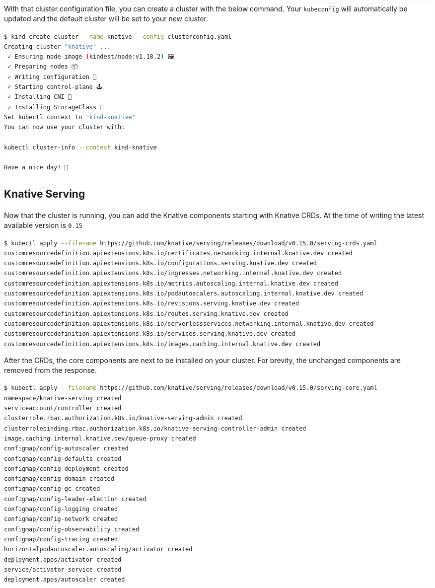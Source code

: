 With that cluster configuration file, you can create a cluster with the below command. Your `kubeconfig` will automatically be updated and the default cluster will be set to your new cluster.

```bash
$ kind create cluster --name knative --config clusterconfig.yaml
Creating cluster "knative" ...
 ✓ Ensuring node image (kindest/node:v1.18.2) 🖼
 ✓ Preparing nodes 📦
 ✓ Writing configuration 📜
 ✓ Starting control-plane 🕹️
 ✓ Installing CNI 🔌
 ✓ Installing StorageClass 💾
Set kubectl context to "kind-knative"
You can now use your cluster with:

kubectl cluster-info --context kind-knative

Have a nice day! 👋
```

## Knative Serving
Now that the cluster is running, you can add the Knative components starting with Knative CRDs. At the time of writing the latest available version is `0.15`

```bash
$ kubectl apply --filename https://github.com/knative/serving/releases/download/v0.15.0/serving-crds.yaml
customresourcedefinition.apiextensions.k8s.io/certificates.networking.internal.knative.dev created
customresourcedefinition.apiextensions.k8s.io/configurations.serving.knative.dev created
customresourcedefinition.apiextensions.k8s.io/ingresses.networking.internal.knative.dev created
customresourcedefinition.apiextensions.k8s.io/metrics.autoscaling.internal.knative.dev created
customresourcedefinition.apiextensions.k8s.io/podautoscalers.autoscaling.internal.knative.dev created
customresourcedefinition.apiextensions.k8s.io/revisions.serving.knative.dev created
customresourcedefinition.apiextensions.k8s.io/routes.serving.knative.dev created
customresourcedefinition.apiextensions.k8s.io/serverlessservices.networking.internal.knative.dev created
customresourcedefinition.apiextensions.k8s.io/services.serving.knative.dev created
customresourcedefinition.apiextensions.k8s.io/images.caching.internal.knative.dev created
```

After the CRDs, the core components are next to be installed on your cluster. For brevity, the unchanged components are removed from the response.

```bash
$ kubectl apply --filename https://github.com/knative/serving/releases/download/v0.15.0/serving-core.yaml
namespace/knative-serving created
serviceaccount/controller created
clusterrole.rbac.authorization.k8s.io/knative-serving-admin created
clusterrolebinding.rbac.authorization.k8s.io/knative-serving-controller-admin created
image.caching.internal.knative.dev/queue-proxy created
configmap/config-autoscaler created
configmap/config-defaults created
configmap/config-deployment created
configmap/config-domain created
configmap/config-gc created
configmap/config-leader-election created
configmap/config-logging created
configmap/config-network created
configmap/config-observability created
configmap/config-tracing created
horizontalpodautoscaler.autoscaling/activator created
deployment.apps/activator created
service/activator-service created
deployment.apps/autoscaler created
```